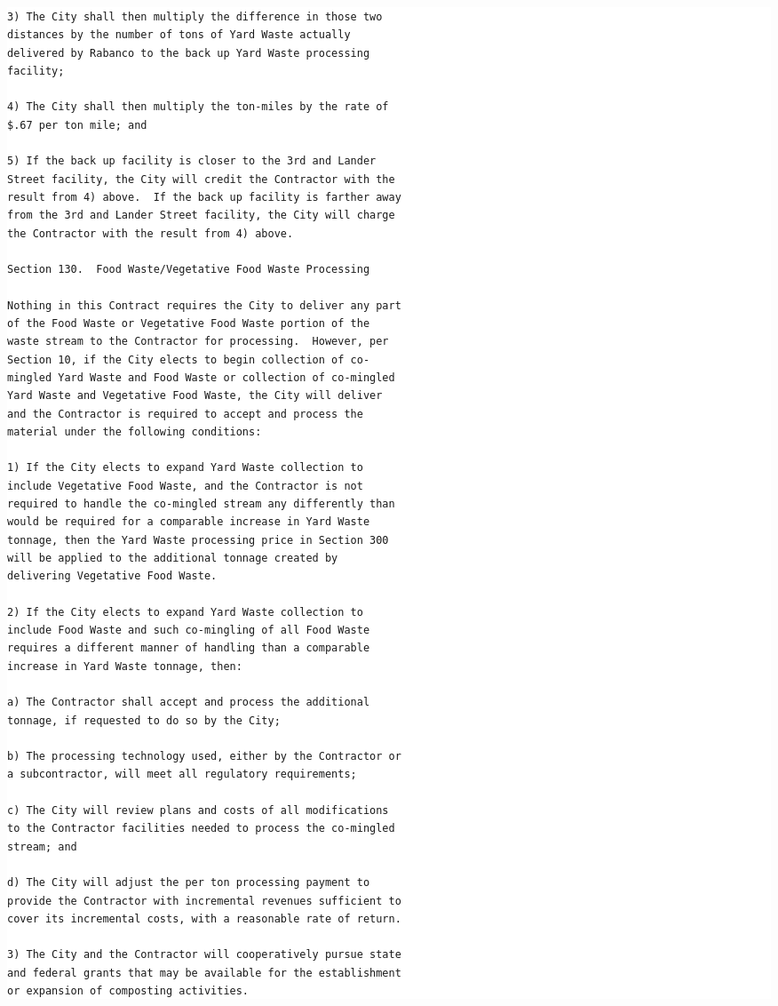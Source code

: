     3) The City shall then multiply the difference in those two  
    distances by the number of tons of Yard Waste actually  
    delivered by Rabanco to the back up Yard Waste processing  
    facility;  
  
    4) The City shall then multiply the ton-miles by the rate of  
    $.67 per ton mile; and  
  
    5) If the back up facility is closer to the 3rd and Lander  
    Street facility, the City will credit the Contractor with the  
    result from 4) above.  If the back up facility is farther away  
    from the 3rd and Lander Street facility, the City will charge  
    the Contractor with the result from 4) above.  
  
    Section 130.  Food Waste/Vegetative Food Waste Processing  
  
    Nothing in this Contract requires the City to deliver any part  
    of the Food Waste or Vegetative Food Waste portion of the  
    waste stream to the Contractor for processing.  However, per  
    Section 10, if the City elects to begin collection of co-  
    mingled Yard Waste and Food Waste or collection of co-mingled  
    Yard Waste and Vegetative Food Waste, the City will deliver  
    and the Contractor is required to accept and process the  
    material under the following conditions:  
  
    1) If the City elects to expand Yard Waste collection to  
    include Vegetative Food Waste, and the Contractor is not  
    required to handle the co-mingled stream any differently than  
    would be required for a comparable increase in Yard Waste  
    tonnage, then the Yard Waste processing price in Section 300  
    will be applied to the additional tonnage created by  
    delivering Vegetative Food Waste.  
  
    2) If the City elects to expand Yard Waste collection to  
    include Food Waste and such co-mingling of all Food Waste  
    requires a different manner of handling than a comparable  
    increase in Yard Waste tonnage, then:  
  
    a) The Contractor shall accept and process the additional  
    tonnage, if requested to do so by the City;  
  
    b) The processing technology used, either by the Contractor or  
    a subcontractor, will meet all regulatory requirements;  
  
    c) The City will review plans and costs of all modifications  
    to the Contractor facilities needed to process the co-mingled  
    stream; and  
  
    d) The City will adjust the per ton processing payment to  
    provide the Contractor with incremental revenues sufficient to  
    cover its incremental costs, with a reasonable rate of return.  
  
    3) The City and the Contractor will cooperatively pursue state  
    and federal grants that may be available for the establishment  
    or expansion of composting activities.  
  